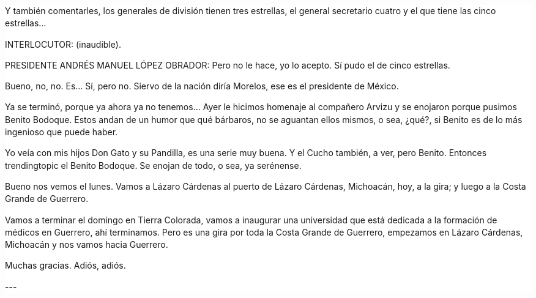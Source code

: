 Y también comentarles, los generales de división tienen tres estrellas, el
general secretario cuatro y el que tiene las cinco estrellas…

INTERLOCUTOR: (inaudible).

PRESIDENTE ANDRÉS MANUEL LÓPEZ OBRADOR: Pero no le hace, yo lo acepto. Sí pudo
el de cinco estrellas.

Bueno, no, no. Es… Sí, pero no. Siervo de la nación diría Morelos, ese es el
presidente de México.

Ya se terminó, porque ya ahora ya no tenemos… Ayer le hicimos homenaje al
compañero Arvizu y se enojaron porque pusimos Benito Bodoque. Estos andan de
un humor que qué bárbaros, no se aguantan ellos mismos, o sea, ¿qué?, si
Benito es de lo más ingenioso que puede haber.

Yo veía con mis hijos Don Gato y su Pandilla, es una serie muy buena. Y el
Cucho también, a ver, pero Benito. Entonces trendingtopic el Benito Bodoque.
Se enojan de todo, o sea, ya serénense.

Bueno nos vemos el lunes. Vamos a Lázaro Cárdenas al puerto de Lázaro
Cárdenas, Michoacán, hoy, a la gira; y luego a la Costa Grande de Guerrero.

Vamos a terminar el domingo en Tierra Colorada, vamos a inaugurar una
universidad que está dedicada a la formación de médicos en Guerrero, ahí
terminamos. Pero es una gira por toda la Costa Grande de Guerrero, empezamos
en Lázaro Cárdenas, Michoacán y nos vamos hacia Guerrero.

Muchas gracias. Adiós, adiós.

\---

